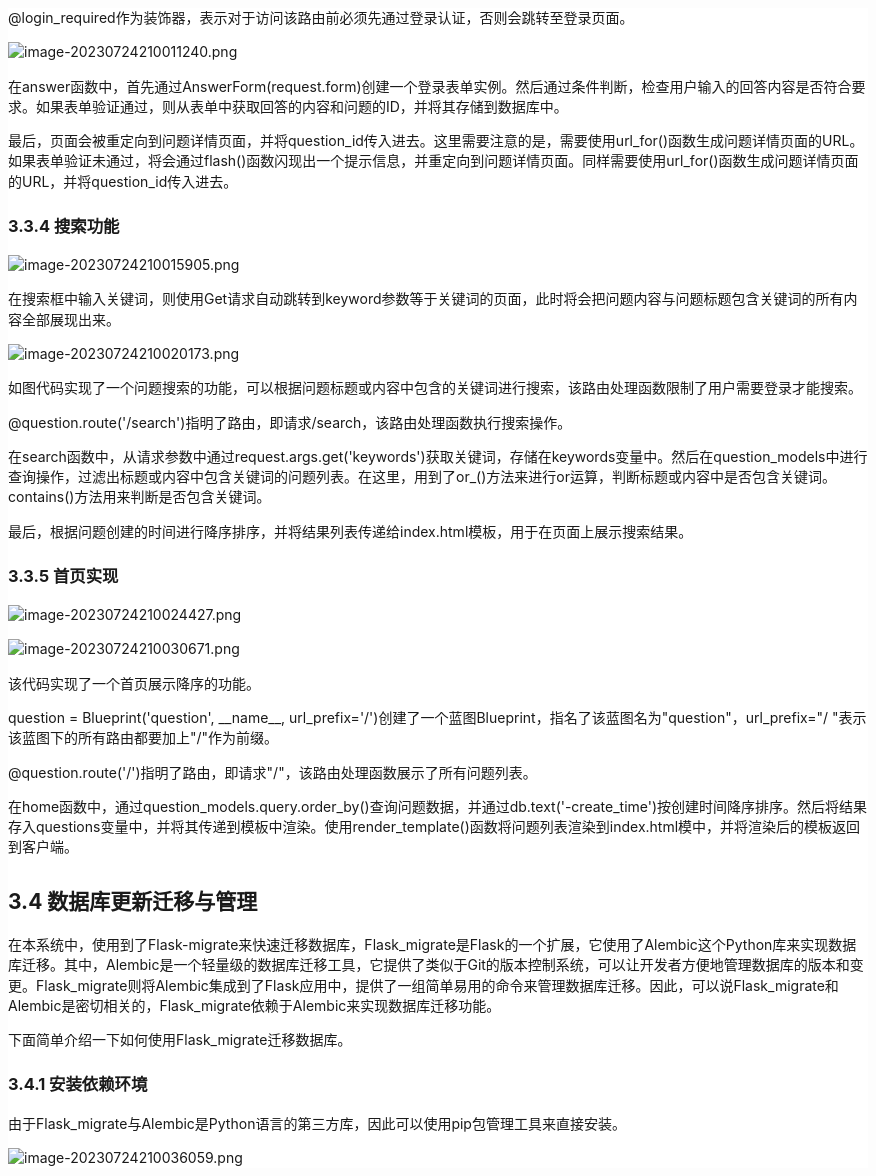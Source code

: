 @login\_required作为装饰器，表示对于访问该路由前必须先通过登录认证，否则会跳转至登录页面。

![image-20230724210011240.png][45]

在answer函数中，首先通过AnswerForm(request.form)创建一个登录表单实例。然后通过条件判断，检查用户输入的回答内容是否符合要求。如果表单验证通过，则从表单中获取回答的内容和问题的ID，并将其存储到数据库中。

最后，页面会被重定向到问题详情页面，并将question\_id传入进去。这里需要注意的是，需要使用url\_for()函数生成问题详情页面的URL。如果表单验证未通过，将会通过flash()函数闪现出一个提示信息，并重定向到问题详情页面。同样需要使用url\_for()函数生成问题详情页面的URL，并将question\_id传入进去。

### 3.3.4 搜索功能

![image-20230724210015905.png][46]

在搜索框中输入关键词，则使用Get请求自动跳转到keyword参数等于关键词的页面，此时将会把问题内容与问题标题包含关键词的所有内容全部展现出来。

![image-20230724210020173.png][47]

如图代码实现了一个问题搜索的功能，可以根据问题标题或内容中包含的关键词进行搜索，该路由处理函数限制了用户需要登录才能搜索。

@question.route('/search')指明了路由，即请求/search，该路由处理函数执行搜索操作。

在search函数中，从请求参数中通过request.args.get('keywords')获取关键词，存储在keywords变量中。然后在question\_models中进行查询操作，过滤出标题或内容中包含关键词的问题列表。在这里，用到了or\_()方法来进行or运算，判断标题或内容中是否包含关键词。contains()方法用来判断是否包含关键词。

最后，根据问题创建的时间进行降序排序，并将结果列表传递给index.html模板，用于在页面上展示搜索结果。

### 3.3.5 首页实现

![image-20230724210024427.png][48]

![image-20230724210030671.png][49]

该代码实现了一个首页展示降序的功能。

question = Blueprint('question', \_\_name\_\_, url\_prefix='/')创建了一个蓝图Blueprint，指名了该蓝图名为"question"，url\_prefix="/ "表示该蓝图下的所有路由都要加上"/"作为前缀。

@question.route('/')指明了路由，即请求"/"，该路由处理函数展示了所有问题列表。

在home函数中，通过question\_models.query.order\_by()查询问题数据，并通过db.text('-create\_time')按创建时间降序排序。然后将结果存入questions变量中，并将其传递到模板中渲染。使用render\_template()函数将问题列表渲染到index.html模中，并将渲染后的模板返回到客户端。

## 3.4 数据库更新迁移与管理

在本系统中，使用到了Flask-migrate来快速迁移数据库，Flask\_migrate是Flask的一个扩展，它使用了Alembic这个Python库来实现数据库迁移。其中，Alembic是一个轻量级的数据库迁移工具，它提供了类似于Git的版本控制系统，可以让开发者方便地管理数据库的版本和变更。Flask\_migrate则将Alembic集成到了Flask应用中，提供了一组简单易用的命令来管理数据库迁移。因此，可以说Flask\_migrate和Alembic是密切相关的，Flask\_migrate依赖于Alembic来实现数据库迁移功能。

下面简单介绍一下如何使用Flask\_migrate迁移数据库。

### 3.4.1 安装依赖环境

由于Flask\_migrate与Alembic是Python语言的第三方库，因此可以使用pip包管理工具来直接安装。

![image-20230724210036059.png][50]


  [1]: https://blog.xcup.top/usr/uploads/2023/07/4230181379.png
  [2]: https://blog.xcup.top/usr/uploads/2023/07/645995654.png
  [3]: https://blog.xcup.top/usr/uploads/2023/07/4028849485.png
  [4]: https://blog.xcup.top/usr/uploads/2023/07/2479908003.png
  [5]: https://blog.xcup.top/usr/uploads/2023/07/2254362542.png
  [6]: https://blog.xcup.top/usr/uploads/2023/07/1519060757.png
  [7]: https://blog.xcup.top/usr/uploads/2023/07/3245342133.png
  [8]: https://blog.xcup.top/usr/uploads/2023/07/3735065033.png
  [9]: https://blog.xcup.top/usr/uploads/2023/07/4288513146.png
  [10]: https://blog.xcup.top/usr/uploads/2023/07/3229590044.png
  [11]: https://blog.xcup.top/usr/uploads/2023/07/148541878.png
  [12]: https://blog.xcup.top/usr/uploads/2023/07/3223639529.png
  [13]: https://blog.xcup.top/usr/uploads/2023/07/2887957971.png
  [14]: https://blog.xcup.top/usr/uploads/2023/07/2887957971.png
  [15]: https://blog.xcup.top/usr/uploads/2023/07/1755718437.png
  [16]: https://blog.xcup.top/usr/uploads/2023/07/1993960545.png
  [17]: https://blog.xcup.top/usr/uploads/2023/07/2997145261.png
  [18]: https://blog.xcup.top/usr/uploads/2023/07/1357157518.png
  [19]: https://blog.xcup.top/usr/uploads/2023/07/4273370321.png
  [20]: https://blog.xcup.top/usr/uploads/2023/07/3147597987.png
  [21]: https://blog.xcup.top/usr/uploads/2023/07/1096543473.png
  [22]: https://blog.xcup.top/usr/uploads/2023/07/1497146281.png
  [23]: https://blog.xcup.top/usr/uploads/2023/07/1466130922.png
  [24]: https://blog.xcup.top/usr/uploads/2023/07/2905327320.png
  [25]: https://blog.xcup.top/usr/uploads/2023/07/4115087100.png
  [26]: https://blog.xcup.top/usr/uploads/2023/07/4114274805.png
  [27]: https://blog.xcup.top/usr/uploads/2023/07/1353947747.png
  [28]: https://blog.xcup.top/usr/uploads/2023/07/1915353629.png
  [29]: https://blog.xcup.top/usr/uploads/2023/07/2006669293.png
  [30]: https://blog.xcup.top/usr/uploads/2023/07/3398109901.png
  [31]: https://blog.xcup.top/usr/uploads/2023/07/4170068089.png
  [32]: https://blog.xcup.top/usr/uploads/2023/07/2591045393.png
  [33]: https://blog.xcup.top/usr/uploads/2023/07/37059125.png
  [34]: https://blog.xcup.top/usr/uploads/2023/07/4262181341.png
  [35]: https://blog.xcup.top/usr/uploads/2023/07/3401176998.png
  [36]: https://blog.xcup.top/usr/uploads/2023/07/2390225629.png
  [37]: https://blog.xcup.top/usr/uploads/2023/07/88020293.png
  [38]: https://blog.xcup.top/usr/uploads/2023/07/309427086.png
  [39]: https://blog.xcup.top/usr/uploads/2023/07/2849017569.png
  [40]: https://blog.xcup.top/usr/uploads/2023/07/2229679567.png
  [41]: https://blog.xcup.top/usr/uploads/2023/07/978485588.png
  [42]: https://blog.xcup.top/usr/uploads/2023/07/3428382077.png
  [43]: https://blog.xcup.top/usr/uploads/2023/07/2635054736.png
  [44]: https://blog.xcup.top/usr/uploads/2023/07/1554089902.png
  [45]: https://blog.xcup.top/usr/uploads/2023/07/4167756750.png
  [46]: https://blog.xcup.top/usr/uploads/2023/07/941523178.png
  [47]: https://blog.xcup.top/usr/uploads/2023/07/854239581.png
  [48]: https://blog.xcup.top/usr/uploads/2023/07/2630131782.png
  [49]: https://blog.xcup.top/usr/uploads/2023/07/2237165678.png
  [50]: https://blog.xcup.top/usr/uploads/2023/07/2339239730.png
  [51]: https://blog.xcup.top/usr/uploads/2023/07/3460505895.png
  [52]: https://blog.xcup.top/usr/uploads/2023/07/3573101966.png
  [53]: https://blog.xcup.top/usr/uploads/2023/07/327954429.png
  [54]: https://blog.xcup.top/usr/uploads/2023/07/2314885629.png
  [55]: https://blog.xcup.top/usr/uploads/2023/07/1474584679.png
  [56]: https://blog.xcup.top/usr/uploads/2023/07/2771885862.png
  [57]: https://blog.xcup.top/usr/uploads/2023/07/1108104938.png
  [58]: https://blog.xcup.top/usr/uploads/2023/07/539034840.png
  [59]: https://blog.xcup.top/usr/uploads/2023/07/3271368276.png
  [60]: https://blog.xcup.top/usr/uploads/2023/07/1158443031.png
  [61]: https://blog.xcup.top/usr/uploads/2023/07/1391546969.png
  [62]: https://blog.xcup.top/usr/uploads/2023/07/1251110892.png